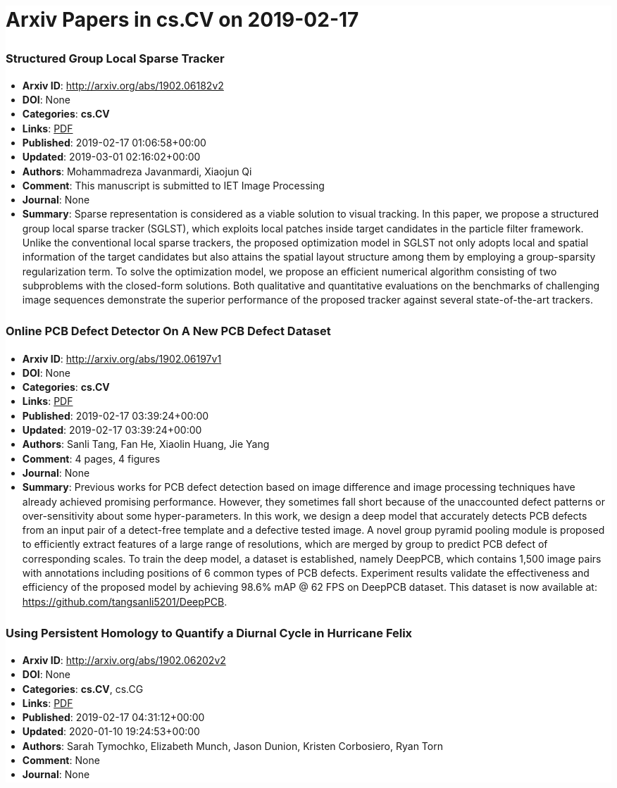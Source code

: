# Arxiv Papers in cs.CV on 2019-02-17
### Structured Group Local Sparse Tracker
- **Arxiv ID**: http://arxiv.org/abs/1902.06182v2
- **DOI**: None
- **Categories**: **cs.CV**
- **Links**: [PDF](http://arxiv.org/pdf/1902.06182v2)
- **Published**: 2019-02-17 01:06:58+00:00
- **Updated**: 2019-03-01 02:16:02+00:00
- **Authors**: Mohammadreza Javanmardi, Xiaojun Qi
- **Comment**: This manuscript is submitted to IET Image Processing
- **Journal**: None
- **Summary**: Sparse representation is considered as a viable solution to visual tracking. In this paper, we propose a structured group local sparse tracker (SGLST), which exploits local patches inside target candidates in the particle filter framework. Unlike the conventional local sparse trackers, the proposed optimization model in SGLST not only adopts local and spatial information of the target candidates but also attains the spatial layout structure among them by employing a group-sparsity regularization term. To solve the optimization model, we propose an efficient numerical algorithm consisting of two subproblems with the closed-form solutions. Both qualitative and quantitative evaluations on the benchmarks of challenging image sequences demonstrate the superior performance of the proposed tracker against several state-of-the-art trackers.



### Online PCB Defect Detector On A New PCB Defect Dataset
- **Arxiv ID**: http://arxiv.org/abs/1902.06197v1
- **DOI**: None
- **Categories**: **cs.CV**
- **Links**: [PDF](http://arxiv.org/pdf/1902.06197v1)
- **Published**: 2019-02-17 03:39:24+00:00
- **Updated**: 2019-02-17 03:39:24+00:00
- **Authors**: Sanli Tang, Fan He, Xiaolin Huang, Jie Yang
- **Comment**: 4 pages, 4 figures
- **Journal**: None
- **Summary**: Previous works for PCB defect detection based on image difference and image processing techniques have already achieved promising performance. However, they sometimes fall short because of the unaccounted defect patterns or over-sensitivity about some hyper-parameters. In this work, we design a deep model that accurately detects PCB defects from an input pair of a detect-free template and a defective tested image. A novel group pyramid pooling module is proposed to efficiently extract features of a large range of resolutions, which are merged by group to predict PCB defect of corresponding scales. To train the deep model, a dataset is established, namely DeepPCB, which contains 1,500 image pairs with annotations including positions of 6 common types of PCB defects. Experiment results validate the effectiveness and efficiency of the proposed model by achieving $98.6\%$ mAP @ 62 FPS on DeepPCB dataset. This dataset is now available at: https://github.com/tangsanli5201/DeepPCB.



### Using Persistent Homology to Quantify a Diurnal Cycle in Hurricane Felix
- **Arxiv ID**: http://arxiv.org/abs/1902.06202v2
- **DOI**: None
- **Categories**: **cs.CV**, cs.CG
- **Links**: [PDF](http://arxiv.org/pdf/1902.06202v2)
- **Published**: 2019-02-17 04:31:12+00:00
- **Updated**: 2020-01-10 19:24:53+00:00
- **Authors**: Sarah Tymochko, Elizabeth Munch, Jason Dunion, Kristen Corbosiero, Ryan Torn
- **Comment**: None
- **Journal**: None